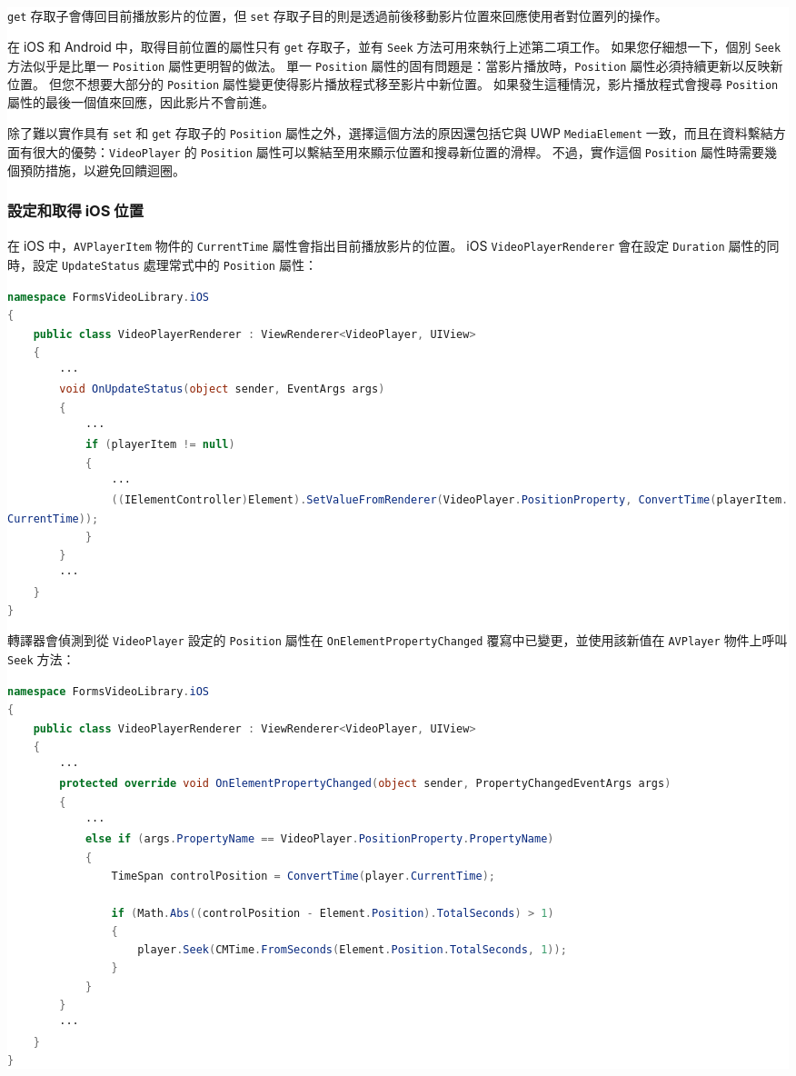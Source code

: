 `get` 存取子會傳回目前播放影片的位置，但 `set` 存取子目的則是透過前後移動影片位置來回應使用者對位置列的操作。

在 iOS 和 Android 中，取得目前位置的屬性只有 `get` 存取子，並有 `Seek` 方法可用來執行上述第二項工作。 如果您仔細想一下，個別 `Seek` 方法似乎是比單一 `Position` 屬性更明智的做法。 單一 `Position` 屬性的固有問題是：當影片播放時，`Position` 屬性必須持續更新以反映新位置。 但您不想要大部分的 `Position` 屬性變更使得影片播放程式移至影片中新位置。 如果發生這種情況，影片播放程式會搜尋 `Position` 屬性的最後一個值來回應，因此影片不會前進。

除了難以實作具有 `set` 和 `get` 存取子的 `Position` 屬性之外，選擇這個方法的原因還包括它與 UWP `MediaElement` 一致，而且在資料繫結方面有很大的優勢：`VideoPlayer` 的 `Position` 屬性可以繫結至用來顯示位置和搜尋新位置的滑桿。 不過，實作這個 `Position` 屬性時需要幾個預防措施，以避免回饋迴圈。

### <a name="setting-and-getting-ios-position"></a>設定和取得 iOS 位置

在 iOS 中，`AVPlayerItem` 物件的 `CurrentTime` 屬性會指出目前播放影片的位置。 iOS `VideoPlayerRenderer` 會在設定 `Duration` 屬性的同時，設定 `UpdateStatus` 處理常式中的 `Position` 屬性：

```csharp
namespace FormsVideoLibrary.iOS
{
    public class VideoPlayerRenderer : ViewRenderer<VideoPlayer, UIView>
    {
        ···
        void OnUpdateStatus(object sender, EventArgs args)
        {
            ···
            if (playerItem != null)
            {
                ···
                ((IElementController)Element).SetValueFromRenderer(VideoPlayer.PositionProperty, ConvertTime(playerItem.CurrentTime));
            }
        }
        ···
    }
}
```

轉譯器會偵測到從 `VideoPlayer` 設定的 `Position` 屬性在 `OnElementPropertyChanged` 覆寫中已變更，並使用該新值在 `AVPlayer` 物件上呼叫 `Seek` 方法：

```csharp
namespace FormsVideoLibrary.iOS
{
    public class VideoPlayerRenderer : ViewRenderer<VideoPlayer, UIView>
    {
        ···
        protected override void OnElementPropertyChanged(object sender, PropertyChangedEventArgs args)
        {
            ···
            else if (args.PropertyName == VideoPlayer.PositionProperty.PropertyName)
            {
                TimeSpan controlPosition = ConvertTime(player.CurrentTime);

                if (Math.Abs((controlPosition - Element.Position).TotalSeconds) > 1)
                {
                    player.Seek(CMTime.FromSeconds(Element.Position.TotalSeconds, 1));
                }
            }
        }
        ···
    }
}
```
